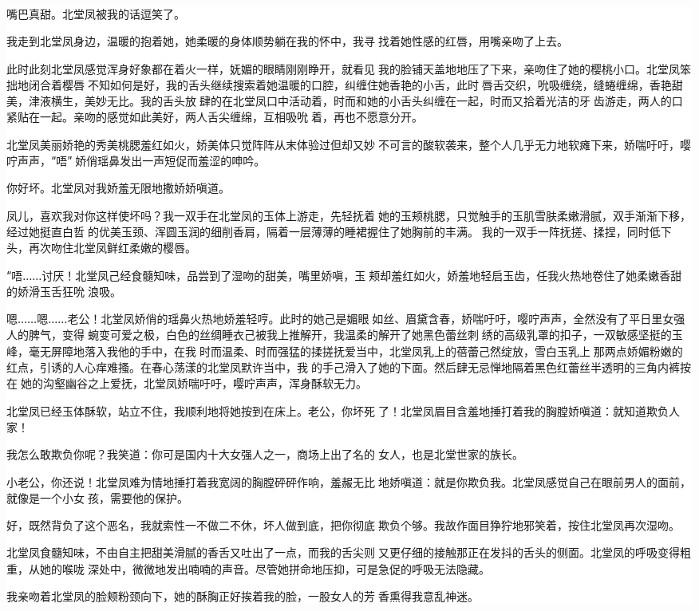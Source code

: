 嘴巴真甜。北堂凤被我的话逗笑了。

我走到北堂凤身边，温暖的抱着她，她柔暖的身体顺势躺在我的怀中，我寻
找着她性感的红唇，用嘴亲吻了上去。

此时此刻北堂凤感觉浑身好象都在着火一样，妩媚的眼睛刚刚睁开，就看见
我的脸铺天盖地地压了下来，亲吻住了她的樱桃小口。北堂凤笨拙地闭合着樱唇
不知如何是好，我的舌头继续搜索着她温暖的口腔，纠缠住她香艳的小舌，此时
唇舌交织，吮吸缠绕，缝蜷缠绵，香艳甜美，津液横生，美妙无比。我的舌头放
肆的在北堂凤口中活动着，时而和她的小舌头纠缠在一起，时而又拾着光洁的牙
齿游走，两人的口紧贴在一起。亲吻的感觉如此美好，两人舌尖缠绵，互相吸吮
着，再也不愿意分开。

北堂凤美丽娇艳的秀美桃腮羞红如火，娇美体只觉阵阵从末体验过但却又妙
不可言的酸软袭来，整个人几乎无力地软瘫下来，娇喘吁吁，嘤咛声声，“唔”
娇俏瑶鼻发出一声短促而羞涩的呻吟。

你好坏。北堂凤对我娇羞无限地撒娇娇嗔道。

凤儿，喜欢我对你这样使坏吗？我一双手在北堂凤的玉体上游走，先轻抚着
她的玉颊桃腮，只觉触手的玉肌雪肤柔嫩滑腻，双手渐渐下移，经过她挺直白哲
的优美玉颈、浑圆玉润的细削香肩，隔着一层薄薄的睡裙握住了她胸前的丰满。
我的一双手一阵抚搓、揉捏，同时低下头，再次吻住北堂凤鲜红柔嫩的樱唇。

“唔……讨厌！北堂凤己经食髓知味，品尝到了湿吻的甜美，嘴里娇嗔，玉
颊却羞红如火，娇羞地轻启玉齿，任我火热地卷住了她柔嫩香甜的娇滑玉舌狂吮
浪吸。

嗯……嗯……老公！北堂凤娇俏的瑶鼻火热地娇羞轻哼。此时的她己是媚眼
如丝、眉黛含春，娇喘吁吁，嘤咛声声，全然没有了平日里女强人的脾气，变得
蜿变可爱之极，白色的丝绸睡衣己被我上推解开，我温柔的解开了她黑色蕾丝刺
绣的高级乳罩的扣子，一双敏感坚挺的玉峰，毫无屏障地落入我他的手中，在我
时而温柔、时而强猛的揉搓抚爱当中，北堂凤乳上的蓓蕾己然绽放，雪白玉乳上
那两点娇媚粉嫩的红点，引诱的人心痒难搔。在春心荡漾的北堂凤默许当中，我
的手己滑入了她的下面。然后肆无忌惮地隔着黑色红蕾丝半透明的三角内裤按在
她的沟壑幽谷之上爱抚，北堂凤娇喘吁吁，嘤咛声声，浑身酥软无力。

北堂凤已经玉体酥软，站立不住，我顺利地将她按到在床上。老公，你坏死
了！北堂凤眉目含羞地捶打着我的胸膛娇嗔道：就知道欺负人家！

我怎么敢欺负你呢？我笑道：你可是国内十大女强人之一，商场上出了名的
女人，也是北堂世家的族长。

小老公，你还说！北堂凤难为情地捶打着我宽阔的胸膛砰砰作响，羞赧无比
地娇嗔道：就是你欺负我。北堂凤感觉自己在眼前男人的面前，就像是一个小女
孩，需要他的保护。

好，既然背负了这个恶名，我就索性一不做二不休，坏人做到底，把你彻底
欺负个够。我故作面目狰狞地邪笑着，按住北堂凤再次湿吻。

北堂凤食髓知味，不由自主把甜美滑腻的香舌又吐出了一点，而我的舌尖则
又更仔细的接触那正在发抖的舌头的侧面。北堂凤的呼吸变得粗重，从她的喉咙
深处中，微微地发出喃喃的声音。尽管她拼命地压抑，可是急促的呼吸无法隐藏。

我亲吻着北堂凤的脸颊粉颈向下，她的酥胸正好挨着我的脸，一股女人的芳
香熏得我意乱神迷。
